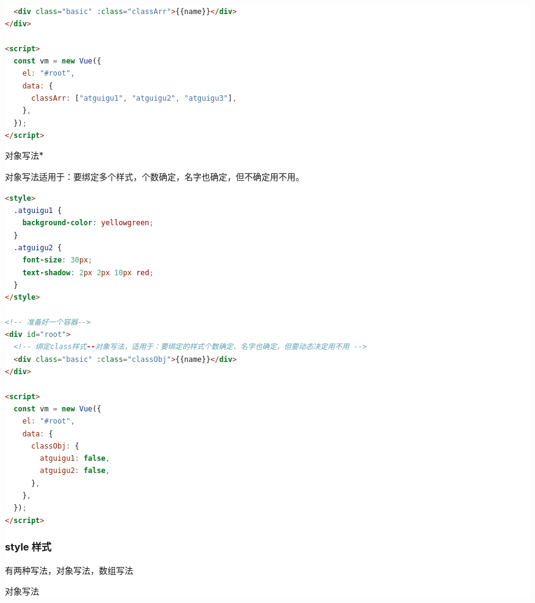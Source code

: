 ```html
  <div class="basic" :class="classArr">{{name}}</div>
</div>

<script>
  const vm = new Vue({
    el: "#root",
    data: {
      classArr: ["atguigu1", "atguigu2", "atguigu3"],
    },
  });
</script>
```

对象写法\*

对象写法适用于：要绑定多个样式，个数确定，名字也确定，但不确定用不用。

```html
<style>
  .atguigu1 {
    background-color: yellowgreen;
  }
  .atguigu2 {
    font-size: 30px;
    text-shadow: 2px 2px 10px red;
  }
</style>

<!-- 准备好一个容器-->
<div id="root">
  <!-- 绑定class样式--对象写法，适用于：要绑定的样式个数确定、名字也确定，但要动态决定用不用 -->
  <div class="basic" :class="classObj">{{name}}</div>
</div>

<script>
  const vm = new Vue({
    el: "#root",
    data: {
      classObj: {
        atguigu1: false,
        atguigu2: false,
      },
    },
  });
</script>
```

### style 样式

有两种写法，对象写法，数组写法

对象写法
